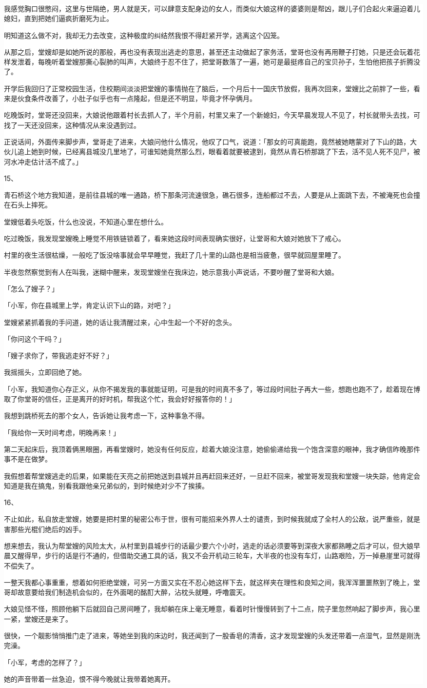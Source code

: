 我感觉胸口很憋闷，这里与世隔绝，男人就是天，可以肆意支配身边的女人，而类似大娘这样的婆婆则是帮凶，跟儿子们合起火来逼迫着儿媳妇，直到把她们逼疯折磨死为止。

明知道这么做不对，我却无力去改变，这种极度的纠结然我恨不得赶紧开学，逃离这个囚笼。

从那之后，堂嫂却是如她所说的那般，再也没有表现出逃走的意思，甚至还主动做起了家务活，堂哥也没有再用鞭子打她，只是还会玩着花样发泄着，每晚听着堂嫂那撕心裂肺的叫声，大娘终于忍不住了，把堂哥数落了一遍，她可是最挺疼自己的宝贝孙子，生怕他把孩子折腾没了。

开学后我回归了正常校园生活，住校期间淡淡把堂嫂的事情抛在了脑后，一个月后十一国庆节放假，我再次回来，堂嫂比之前胖了一些，看来是伙食条件改善了，小肚子似乎也有一点隆起，但是还不明显，毕竟才怀孕俩月。

吃晚饭时，堂哥还没回来，大娘说他跟着村长去抓人了，半个月前，村里又来了一个新媳妇，今天早晨发现人不见了，村长就带头去找，可找了一天还没回来，这种情况从来没遇到过。

正说话间，外面传来脚步声，堂哥走了进来，大娘问他什么情况，他叹了口气，说道：「那女的可真能跑，竟然被她瞎蒙对了下山的路，大伙儿追上她到时候，已经离县城没几里地了，可谁知她竟然那么烈，眼看着就要被逮到，竟然从青石桥那跳了下去，活不见人死不见尸，被河水冲走估计活不成了。」

15、

青石桥这个地方我知道，是前往县城的唯一通路，桥下那条河流速很急，礁石很多，连船都过不去，人要是从上面跳下去，不被淹死也会撞在石头上摔死。

堂嫂低着头吃饭，什么也没说，不知道心里在想什么。

吃过晚饭，我发现堂嫂晚上睡觉不用铁链锁着了，看来她这段时间表现确实很好，让堂哥和大娘对她放下了戒心。

村里的夜生活很枯燥，一般吃了饭没啥事就会早早睡觉，我赶了几十里的山路也是相当疲惫，很早就回屋里睡了。

半夜忽然察觉到有人在叫我，迷糊中醒来，发现堂嫂坐在我床边，她示意我小声说话，不要吵醒了堂哥和大娘。

「怎么了嫂子？」

「小军，你在县城里上学，肯定认识下山的路，对吧？」

堂嫂紧紧抓着我的手问道，她的话让我清醒过来，心中生起一个不好的念头。

「你问这个干吗？」

「嫂子求你了，带我逃走好不好？」

我摇摇头，立即回绝了她。

「小军，我知道你心存正义，从你不揭发我的事就能证明，可是我的时间真不多了，等过段时间肚子再大一些，想跑也跑不了，趁着现在博取了你堂哥的信任，正是离开的好时机，帮我这个忙，我会好好报答你的！」

我想到跳桥死去的那个女人，告诉她让我考虑一下，这种事急不得。

「我给你一天时间考虑，明晚再来！」

第二天起床后，我顶着俩黑眼圈，再看堂嫂时，她没有任何反应，趁着大娘没注意，她偷偷递给我一个饱含深意的眼神，我才确信昨晚那件事不是在做梦。

我假想着帮堂嫂逃走的后果，如果能在天亮之前把她送到县城并且再赶回来还好，一旦赶不回来，被堂哥发现我和堂嫂一块失踪，他肯定会知道是我在搞鬼，别看我跟他亲兄弟似的，到时候绝对少不了挨揍。

16、

不止如此，私自放走堂嫂，她要是把村里的秘密公布于世，很有可能招来外界人士的谴责，到时候我就成了全村人的公敌，说严重些，就是害那些光棍们绝后的凶手。

想来想去，我认为帮堂嫂的风险太大，从村里到县城步行的话最少要六个小时，逃走的话必须要等到深夜大家都熟睡之后才可以，但大娘早晨又醒得早，步行的话是行不通的，但借助交通工具的话，我又不会开机动三轮车，大半夜的也没有车灯，山路艰险，万一掉悬崖里可就得不偿失了。

一整天我都心事重重，想着如何拒绝堂嫂，可另一方面又实在不忍心她这样下去，就这样夹在理性和良知之间，我浑浑噩噩熬到了晚上，堂哥却故意要给我们制造机会似的，在外面喝的酩酊大醉，沾枕头就睡，呼噜震天。

大娘见怪不怪，照顾他躺下后就回自己房间睡了，我却躺在床上毫无睡意，看着时针慢慢转到了十二点，院子里忽然响起了脚步声，我心里一紧，堂嫂还是来了。

很快，一个靓影悄悄推门走了进来，等她坐到我的床边时，我还闻到了一股香皂的清香，这才发现堂嫂的头发还带着一点湿气，显然是刚洗完澡。

「小军，考虑的怎样了？」

她的声音带着一丝急迫，恨不得今晚就让我带着她离开。
